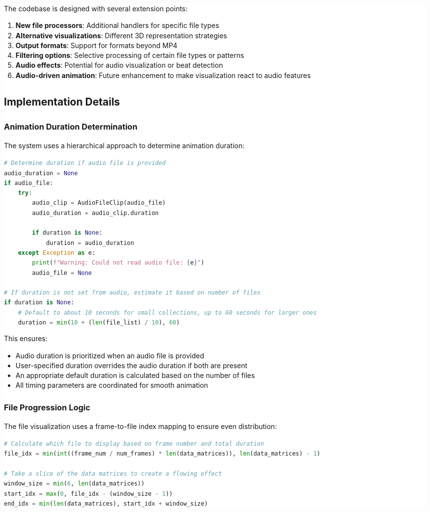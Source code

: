 The codebase is designed with several extension points:

1. **New file processors**: Additional handlers for specific file types
2. **Alternative visualizations**: Different 3D representation strategies
3. **Output formats**: Support for formats beyond MP4
4. **Filtering options**: Selective processing of certain file types or patterns
5. **Audio effects**: Potential for audio visualization or beat detection
6. **Audio-driven animation**: Future enhancement to make visualization react to audio features

## Implementation Details

### Animation Duration Determination

The system uses a hierarchical approach to determine animation duration:

```python
# Determine duration if audio file is provided
audio_duration = None
if audio_file:
    try:
        audio_clip = AudioFileClip(audio_file)
        audio_duration = audio_clip.duration
        
        if duration is None:
            duration = audio_duration
    except Exception as e:
        print(f"Warning: Could not read audio file: {e}")
        audio_file = None

# If duration is not set from audio, estimate it based on number of files
if duration is None:
    # Default to about 10 seconds for small collections, up to 60 seconds for larger ones
    duration = min(10 + (len(file_list) / 10), 60)
```

This ensures:
- Audio duration is prioritized when an audio file is provided
- User-specified duration overrides the audio duration if both are present
- An appropriate default duration is calculated based on the number of files
- All timing parameters are coordinated for smooth animation

### File Progression Logic

The file visualization uses a frame-to-file index mapping to ensure even distribution:

```python
# Calculate which file to display based on frame number and total duration
file_idx = min(int((frame_num / num_frames) * len(data_matrices)), len(data_matrices) - 1)

# Take a slice of the data matrices to create a flowing effect
window_size = min(6, len(data_matrices))
start_idx = max(0, file_idx - (window_size - 1))
end_idx = min(len(data_matrices), start_idx + window_size)
```
